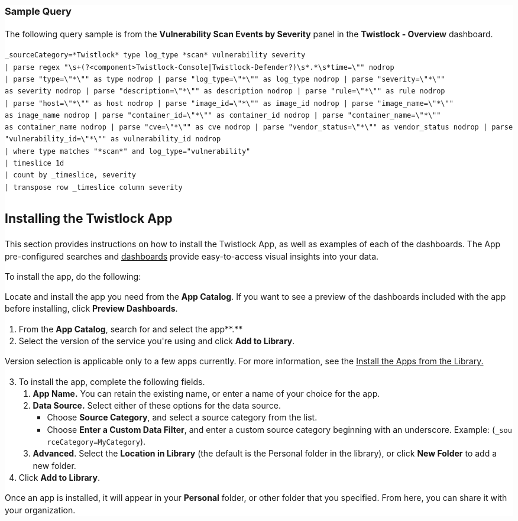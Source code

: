 
### Sample Query


The following query sample is from the **Vulnerability Scan Events by Severity** panel in the **Twistlock - Overview** dashboard.

```
_sourceCategory=*Twistlock* type log_type *scan* vulnerability severity
| parse regex "\s+(?<component>Twistlock-Console|Twistlock-Defender?)\s*.*\s*time=\"" nodrop
| parse "type=\"*\"" as type nodrop | parse "log_type=\"*\"" as log_type nodrop | parse "severity=\"*\""
as severity nodrop | parse "description=\"*\"" as description nodrop | parse "rule=\"*\"" as rule nodrop
| parse "host=\"*\"" as host nodrop | parse "image_id=\"*\"" as image_id nodrop | parse "image_name=\"*\""
as image_name nodrop | parse "container_id=\"*\"" as container_id nodrop | parse "container_name=\"*\""
as container_name nodrop | parse "cve=\"*\"" as cve nodrop | parse "vendor_status=\"*\"" as vendor_status nodrop | parse "vulnerability_id=\"*\"" as vulnerability_id nodrop
| where type matches "*scan*" and log_type="vulnerability"
| timeslice 1d
| count by _timeslice, severity
| transpose row _timeslice column severity
```



## Installing the Twistlock App

This section provides instructions on how to install the Twistlock App, as well as examples of each of the dashboards. The App pre-configured searches and [dashboards](#viewing-dashboards) provide easy-to-access visual insights into your data.

To install the app, do the following:

Locate and install the app you need from the **App Catalog**. If you want to see a preview of the dashboards included with the app before installing, click **Preview Dashboards**.

1. From the **App Catalog**, search for and select the app**.**
2. Select the version of the service you're using and click **Add to Library**.

Version selection is applicable only to a few apps currently. For more information, see the [Install the Apps from the Library.](/docs/get-started/library/install-apps)

3. To install the app, complete the following fields.
    1. **App Name.** You can retain the existing name, or enter a name of your choice for the app. 
    2. **Data Source.** Select either of these options for the data source. 
        * Choose **Source Category**, and select a source category from the list. 
        * Choose **Enter a Custom Data Filter**, and enter a custom source category beginning with an underscore. Example: (`_sourceCategory=MyCategory`). 
    3. **Advanced**. Select the **Location in Library** (the default is the Personal folder in the library), or click **New Folder** to add a new folder.
4. Click **Add to Library**.

Once an app is installed, it will appear in your **Personal** folder, or other folder that you specified. From here, you can share it with your organization.
